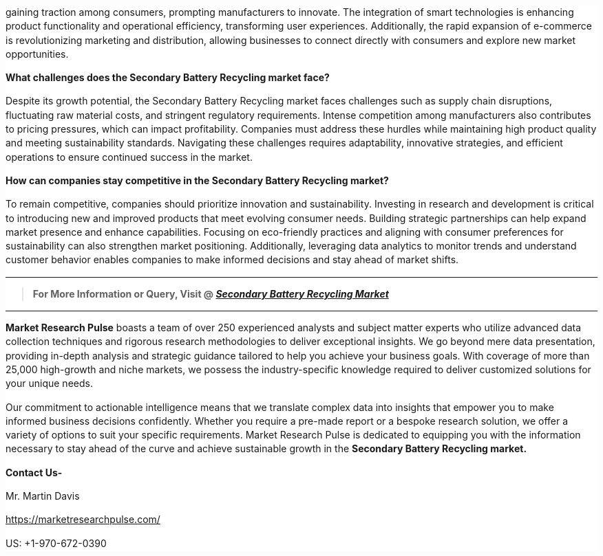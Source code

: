 gaining traction among consumers, prompting manufacturers to innovate. The integration of smart technologies is enhancing product functionality and operational efficiency, transforming user experiences. Additionally, the rapid expansion of e-commerce is revolutionizing marketing and distribution, allowing businesses to connect directly with consumers and explore new market opportunities.</p><p><strong>What challenges does the Secondary Battery Recycling market face?</strong></p><p>Despite its growth potential, the Secondary Battery Recycling market faces challenges such as supply chain disruptions, fluctuating raw material costs, and stringent regulatory requirements. Intense competition among manufacturers also contributes to pricing pressures, which can impact profitability. Companies must address these hurdles while maintaining high product quality and meeting sustainability standards. Navigating these challenges requires adaptability, innovative strategies, and efficient operations to ensure continued success in the market.</p><p><strong>How can companies stay competitive in the Secondary Battery Recycling market?</strong></p><p>To remain competitive, companies should prioritize innovation and sustainability. Investing in research and development is critical to introducing new and improved products that meet evolving consumer needs. Building strategic partnerships can help expand market presence and enhance capabilities. Focusing on eco-friendly practices and aligning with consumer preferences for sustainability can also strengthen market positioning. Additionally, leveraging data analytics to monitor trends and understand customer behavior enables companies to make informed decisions and stay ahead of market shifts.</p><hr /><blockquote><p><strong>For More Information or Query, Visit @&nbsp;<em><a href="https://marketresearchpulse.com/report/45507/secondary-battery-recycling-market?utm_source=Linkedin&utm_medium=020">Secondary Battery Recycling Market</a></em></strong></p></blockquote><hr /><p><strong>Market Research Pulse</strong> boasts a team of over 250 experienced analysts and subject matter experts who utilize advanced data collection techniques and rigorous research methodologies to deliver exceptional insights. We go beyond mere data presentation, providing in-depth analysis and strategic guidance tailored to help you achieve your business goals. With coverage of more than 25,000 high-growth and niche markets, we possess the industry-specific knowledge required to deliver customized solutions for your unique needs.</p><p>Our commitment to actionable intelligence means that we translate complex data into insights that empower you to make informed business decisions confidently. Whether you require a pre-made report or a bespoke research solution, we offer a variety of options to suit your specific requirements. Market Research Pulse is dedicated to equipping you with the information necessary to stay ahead of the curve and achieve sustainable growth in the <strong>Secondary Battery Recycling market.</strong></p><p><strong>Contact Us-</strong></p><p>Mr. Martin Davis</p><p>https://marketresearchpulse.com/</p><p>US: +1-970-672-0390</p>